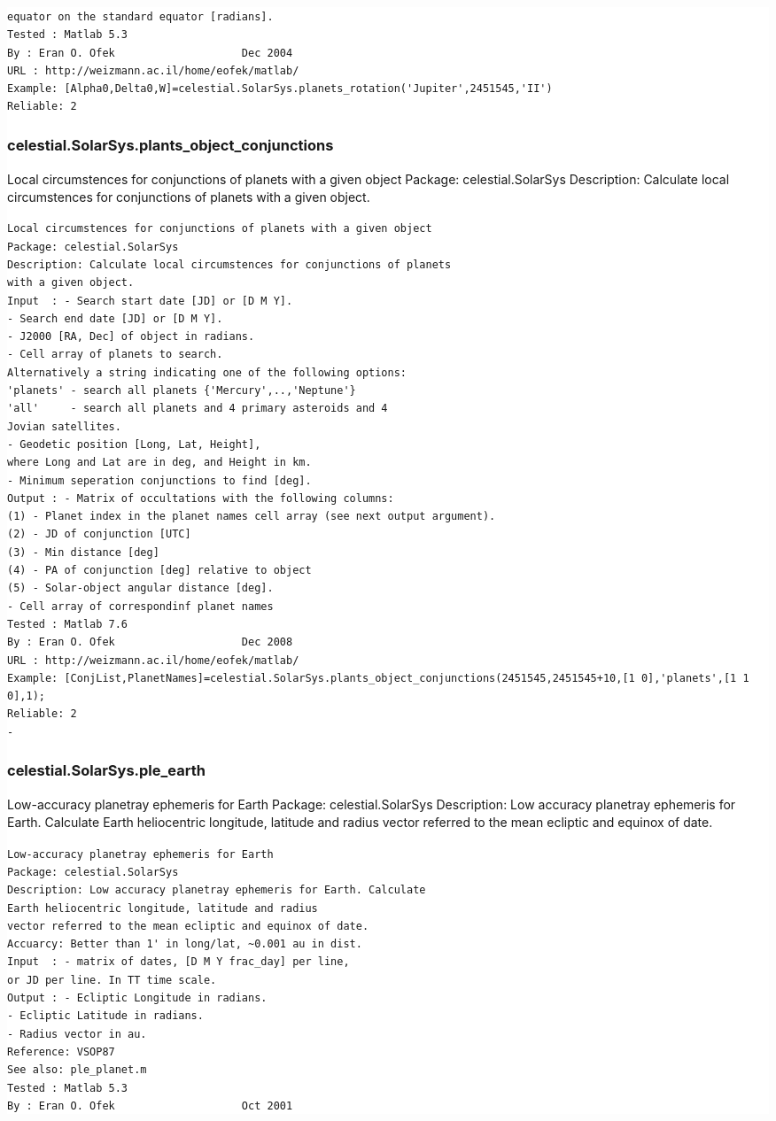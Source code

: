     equator on the standard equator [radians].  
    Tested : Matlab 5.3  
    By : Eran O. Ofek                    Dec 2004  
    URL : http://weizmann.ac.il/home/eofek/matlab/  
    Example: [Alpha0,Delta0,W]=celestial.SolarSys.planets_rotation('Jupiter',2451545,'II')  
    Reliable: 2  
      
      
### celestial.SolarSys.plants_object_conjunctions

Local circumstences for conjunctions of planets with a given object Package: celestial.SolarSys Description: Calculate local circumstences for conjunctions of planets with a given object.


    
    Local circumstences for conjunctions of planets with a given object  
    Package: celestial.SolarSys  
    Description: Calculate local circumstences for conjunctions of planets  
    with a given object.  
    Input  : - Search start date [JD] or [D M Y].  
    - Search end date [JD] or [D M Y].  
    - J2000 [RA, Dec] of object in radians.  
    - Cell array of planets to search.  
    Alternatively a string indicating one of the following options:  
    'planets' - search all planets {'Mercury',..,'Neptune'}  
    'all'     - search all planets and 4 primary asteroids and 4  
    Jovian satellites.  
    - Geodetic position [Long, Lat, Height],  
    where Long and Lat are in deg, and Height in km.  
    - Minimum seperation conjunctions to find [deg].  
    Output : - Matrix of occultations with the following columns:  
    (1) - Planet index in the planet names cell array (see next output argument).  
    (2) - JD of conjunction [UTC]  
    (3) - Min distance [deg]  
    (4) - PA of conjunction [deg] relative to object  
    (5) - Solar-object angular distance [deg].  
    - Cell array of correspondinf planet names  
    Tested : Matlab 7.6  
    By : Eran O. Ofek                    Dec 2008  
    URL : http://weizmann.ac.il/home/eofek/matlab/  
    Example: [ConjList,PlanetNames]=celestial.SolarSys.plants_object_conjunctions(2451545,2451545+10,[1 0],'planets',[1 1 0],1);  
    Reliable: 2  
    -  
### celestial.SolarSys.ple_earth

Low-accuracy planetray ephemeris for Earth Package: celestial.SolarSys Description: Low accuracy planetray ephemeris for Earth. Calculate Earth heliocentric longitude, latitude and radius vector referred to the mean ecliptic and equinox of date.


    
    Low-accuracy planetray ephemeris for Earth  
    Package: celestial.SolarSys  
    Description: Low accuracy planetray ephemeris for Earth. Calculate  
    Earth heliocentric longitude, latitude and radius  
    vector referred to the mean ecliptic and equinox of date.  
    Accuarcy: Better than 1' in long/lat, ~0.001 au in dist.  
    Input  : - matrix of dates, [D M Y frac_day] per line,  
    or JD per line. In TT time scale.  
    Output : - Ecliptic Longitude in radians.  
    - Ecliptic Latitude in radians.  
    - Radius vector in au.  
    Reference: VSOP87  
    See also: ple_planet.m  
    Tested : Matlab 5.3  
    By : Eran O. Ofek                    Oct 2001  